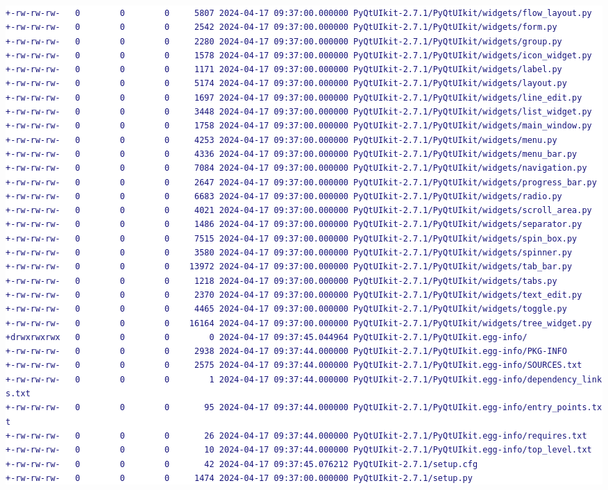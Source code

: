 ```diff
+-rw-rw-rw-   0        0        0     5807 2024-04-17 09:37:00.000000 PyQtUIkit-2.7.1/PyQtUIkit/widgets/flow_layout.py
+-rw-rw-rw-   0        0        0     2542 2024-04-17 09:37:00.000000 PyQtUIkit-2.7.1/PyQtUIkit/widgets/form.py
+-rw-rw-rw-   0        0        0     2280 2024-04-17 09:37:00.000000 PyQtUIkit-2.7.1/PyQtUIkit/widgets/group.py
+-rw-rw-rw-   0        0        0     1578 2024-04-17 09:37:00.000000 PyQtUIkit-2.7.1/PyQtUIkit/widgets/icon_widget.py
+-rw-rw-rw-   0        0        0     1171 2024-04-17 09:37:00.000000 PyQtUIkit-2.7.1/PyQtUIkit/widgets/label.py
+-rw-rw-rw-   0        0        0     5174 2024-04-17 09:37:00.000000 PyQtUIkit-2.7.1/PyQtUIkit/widgets/layout.py
+-rw-rw-rw-   0        0        0     1697 2024-04-17 09:37:00.000000 PyQtUIkit-2.7.1/PyQtUIkit/widgets/line_edit.py
+-rw-rw-rw-   0        0        0     3448 2024-04-17 09:37:00.000000 PyQtUIkit-2.7.1/PyQtUIkit/widgets/list_widget.py
+-rw-rw-rw-   0        0        0     1758 2024-04-17 09:37:00.000000 PyQtUIkit-2.7.1/PyQtUIkit/widgets/main_window.py
+-rw-rw-rw-   0        0        0     4253 2024-04-17 09:37:00.000000 PyQtUIkit-2.7.1/PyQtUIkit/widgets/menu.py
+-rw-rw-rw-   0        0        0     4336 2024-04-17 09:37:00.000000 PyQtUIkit-2.7.1/PyQtUIkit/widgets/menu_bar.py
+-rw-rw-rw-   0        0        0     7084 2024-04-17 09:37:00.000000 PyQtUIkit-2.7.1/PyQtUIkit/widgets/navigation.py
+-rw-rw-rw-   0        0        0     2647 2024-04-17 09:37:00.000000 PyQtUIkit-2.7.1/PyQtUIkit/widgets/progress_bar.py
+-rw-rw-rw-   0        0        0     6683 2024-04-17 09:37:00.000000 PyQtUIkit-2.7.1/PyQtUIkit/widgets/radio.py
+-rw-rw-rw-   0        0        0     4021 2024-04-17 09:37:00.000000 PyQtUIkit-2.7.1/PyQtUIkit/widgets/scroll_area.py
+-rw-rw-rw-   0        0        0     1486 2024-04-17 09:37:00.000000 PyQtUIkit-2.7.1/PyQtUIkit/widgets/separator.py
+-rw-rw-rw-   0        0        0     7515 2024-04-17 09:37:00.000000 PyQtUIkit-2.7.1/PyQtUIkit/widgets/spin_box.py
+-rw-rw-rw-   0        0        0     3580 2024-04-17 09:37:00.000000 PyQtUIkit-2.7.1/PyQtUIkit/widgets/spinner.py
+-rw-rw-rw-   0        0        0    13972 2024-04-17 09:37:00.000000 PyQtUIkit-2.7.1/PyQtUIkit/widgets/tab_bar.py
+-rw-rw-rw-   0        0        0     1218 2024-04-17 09:37:00.000000 PyQtUIkit-2.7.1/PyQtUIkit/widgets/tabs.py
+-rw-rw-rw-   0        0        0     2370 2024-04-17 09:37:00.000000 PyQtUIkit-2.7.1/PyQtUIkit/widgets/text_edit.py
+-rw-rw-rw-   0        0        0     4465 2024-04-17 09:37:00.000000 PyQtUIkit-2.7.1/PyQtUIkit/widgets/toggle.py
+-rw-rw-rw-   0        0        0    16164 2024-04-17 09:37:00.000000 PyQtUIkit-2.7.1/PyQtUIkit/widgets/tree_widget.py
+drwxrwxrwx   0        0        0        0 2024-04-17 09:37:45.044964 PyQtUIkit-2.7.1/PyQtUIkit.egg-info/
+-rw-rw-rw-   0        0        0     2938 2024-04-17 09:37:44.000000 PyQtUIkit-2.7.1/PyQtUIkit.egg-info/PKG-INFO
+-rw-rw-rw-   0        0        0     2575 2024-04-17 09:37:44.000000 PyQtUIkit-2.7.1/PyQtUIkit.egg-info/SOURCES.txt
+-rw-rw-rw-   0        0        0        1 2024-04-17 09:37:44.000000 PyQtUIkit-2.7.1/PyQtUIkit.egg-info/dependency_links.txt
+-rw-rw-rw-   0        0        0       95 2024-04-17 09:37:44.000000 PyQtUIkit-2.7.1/PyQtUIkit.egg-info/entry_points.txt
+-rw-rw-rw-   0        0        0       26 2024-04-17 09:37:44.000000 PyQtUIkit-2.7.1/PyQtUIkit.egg-info/requires.txt
+-rw-rw-rw-   0        0        0       10 2024-04-17 09:37:44.000000 PyQtUIkit-2.7.1/PyQtUIkit.egg-info/top_level.txt
+-rw-rw-rw-   0        0        0       42 2024-04-17 09:37:45.076212 PyQtUIkit-2.7.1/setup.cfg
+-rw-rw-rw-   0        0        0     1474 2024-04-17 09:37:00.000000 PyQtUIkit-2.7.1/setup.py
```
